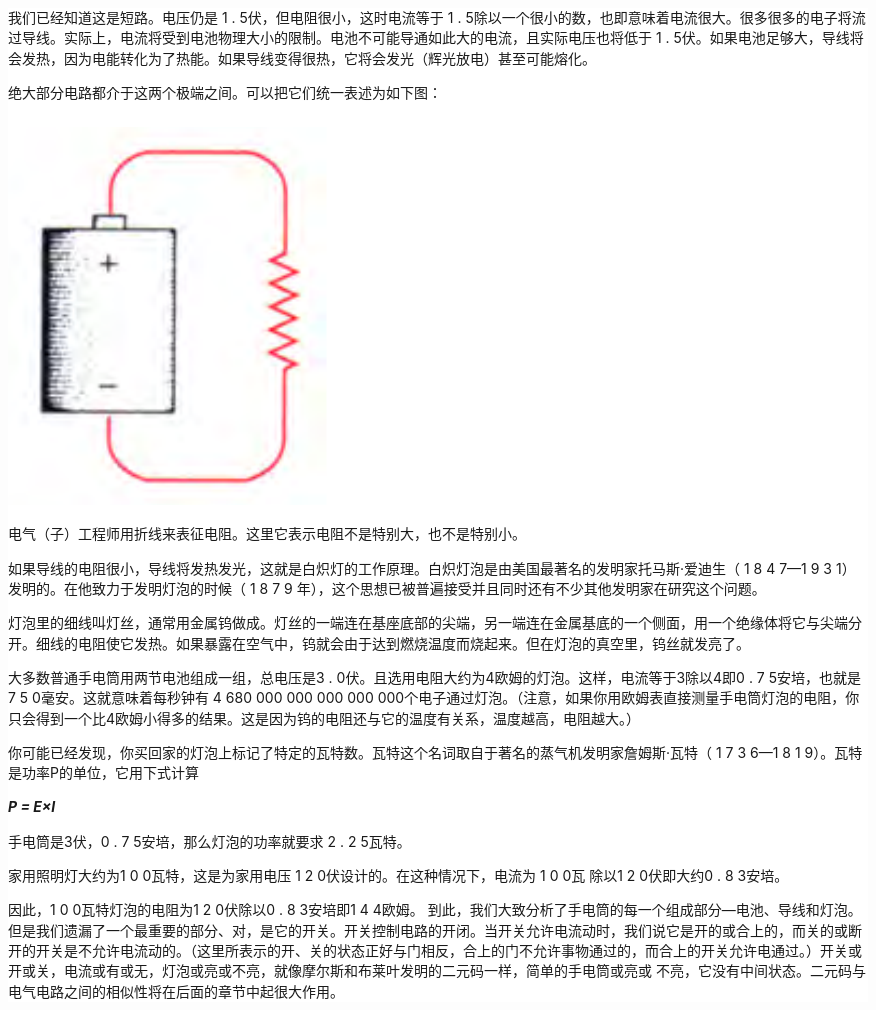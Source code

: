 我们已经知道这是短路。电压仍是 1 . 5伏，但电阻很小，这时电流等于 1 . 5除以一个很小的数，也即意味着电流很大。很多很多的电子将流过导线。实际上，电流将受到电池物理大小的限制。电池不可能导通如此大的电流，且实际电压也将低于 1 . 5伏。如果电池足够大，导线将会发热，因为电能转化为了热能。如果导线变得很热，它将会发光（辉光放电）甚至可能熔化。&#x20;

绝大部分电路都介于这两个极端之间。可以把它们统一表述为如下图：

![](<.gitbook/assets/image (16) (1) (1) (1).png>)

电气（子）工程师用折线来表征电阻。这里它表示电阻不是特别大，也不是特别小。&#x20;

如果导线的电阻很小，导线将发热发光，这就是白炽灯的工作原理。白炽灯泡是由美国最著名的发明家托马斯·爱迪生（ 1 8 4 7—1 9 3 1）发明的。在他致力于发明灯泡的时候（ 1 8 7 9 年），这个思想已被普遍接受并且同时还有不少其他发明家在研究这个问题。&#x20;

灯泡里的细线叫灯丝，通常用金属钨做成。灯丝的一端连在基座底部的尖端，另一端连在金属基底的一个侧面，用一个绝缘体将它与尖端分开。细线的电阻使它发热。如果暴露在空气中，钨就会由于达到燃烧温度而烧起来。但在灯泡的真空里，钨丝就发亮了。

大多数普通手电筒用两节电池组成一组，总电压是3 . 0伏。且选用电阻大约为4欧姆的灯泡。这样，电流等于3除以4即0 . 7 5安培，也就是7 5 0毫安。这就意味着每秒钟有 4 680 000 000 000 000 000个电子通过灯泡。（注意，如果你用欧姆表直接测量手电筒灯泡的电阻，你只会得到一个比4欧姆小得多的结果。这是因为钨的电阻还与它的温度有关系，温度越高，电阻越大。）&#x20;

你可能已经发现，你买回家的灯泡上标记了特定的瓦特数。瓦特这个名词取自于著名的蒸气机发明家詹姆斯·瓦特（ 1 7 3 6—1 8 1 9）。瓦特是功率P的单位，它用下式计算&#x20;

_**P = E×I**_&#x20;

手电筒是3伏，0 . 7 5安培，那么灯泡的功率就要求 2 . 2 5瓦特。

家用照明灯大约为1 0 0瓦特，这是为家用电压 1 2 0伏设计的。在这种情况下，电流为 1 0 0瓦 除以1 2 0伏即大约0 . 8 3安培。

因此，1 0 0瓦特灯泡的电阻为1 2 0伏除以0 . 8 3安培即1 4 4欧姆。 到此，我们大致分析了手电筒的每一个组成部分—电池、导线和灯泡。但是我们遗漏了一个最重要的部分、对，是它的开关。开关控制电路的开闭。当开关允许电流动时，我们说它是开的或合上的，而关的或断开的开关是不允许电流动的。（这里所表示的开、关的状态正好与门相反，合上的门不允许事物通过的，而合上的开关允许电通过。）开关或开或关，电流或有或无，灯泡或亮或不亮，就像摩尔斯和布莱叶发明的二元码一样，简单的手电筒或亮或 不亮，它没有中间状态。二元码与电气电路之间的相似性将在后面的章节中起很大作用。

